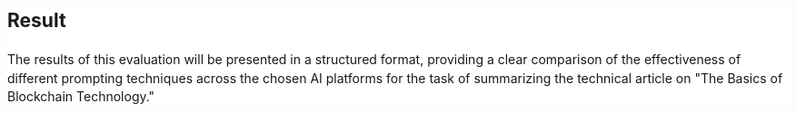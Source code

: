 ## Result
The results of this evaluation will be presented in a structured format, providing a clear comparison of the effectiveness of different prompting techniques across the chosen AI platforms for the task of summarizing the technical article on "The Basics of Blockchain Technology."

